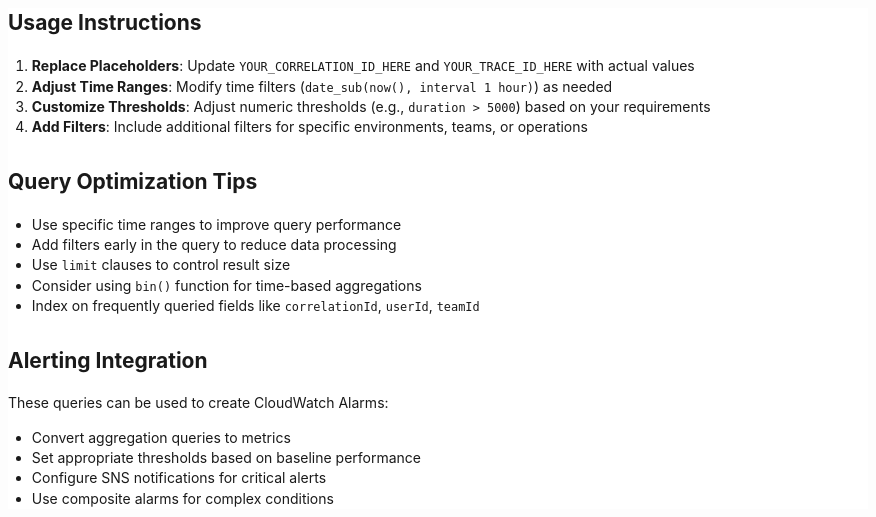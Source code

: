 ## Usage Instructions

1. **Replace Placeholders**: Update `YOUR_CORRELATION_ID_HERE` and `YOUR_TRACE_ID_HERE` with actual values
2. **Adjust Time Ranges**: Modify time filters (`date_sub(now(), interval 1 hour)`) as needed
3. **Customize Thresholds**: Adjust numeric thresholds (e.g., `duration > 5000`) based on your requirements
4. **Add Filters**: Include additional filters for specific environments, teams, or operations

## Query Optimization Tips

- Use specific time ranges to improve query performance
- Add filters early in the query to reduce data processing
- Use `limit` clauses to control result size
- Consider using `bin()` function for time-based aggregations
- Index on frequently queried fields like `correlationId`, `userId`, `teamId`

## Alerting Integration

These queries can be used to create CloudWatch Alarms:
- Convert aggregation queries to metrics
- Set appropriate thresholds based on baseline performance
- Configure SNS notifications for critical alerts
- Use composite alarms for complex conditions